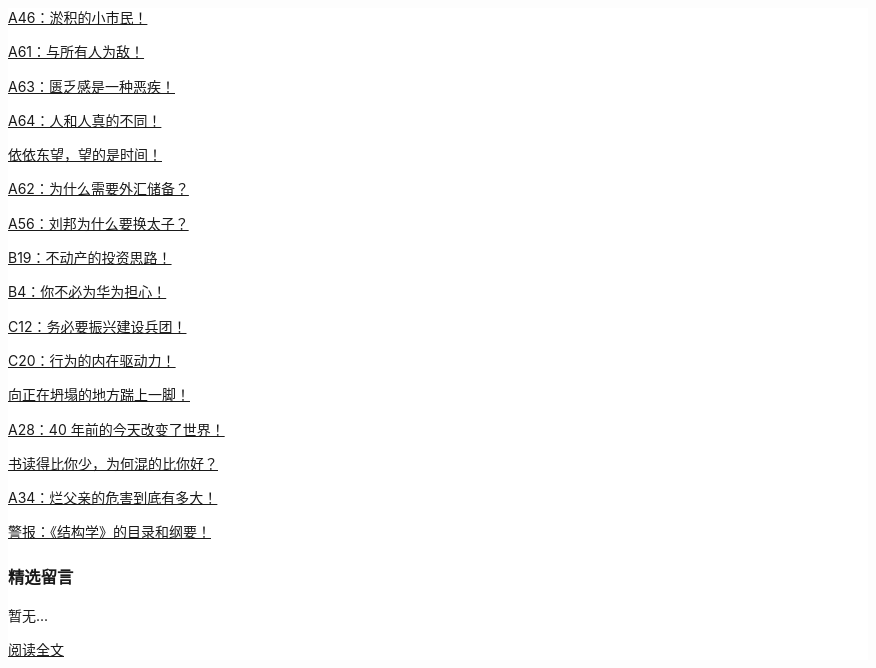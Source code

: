[A46：淤积的小市民！](http://mp.weixin.qq.com/s?__biz=MzAxNDk1NjI2Mw==&mid=2247484472&idx=1&sn=f5df702c026dbb04688151086cdf7493&chksm=9b8a27b0acfdaea6ed5b712d94b3725bf8e322b39101916f48f935c102c433e9c7239b596c9f&scene=21#wechat_redirect) 

[A61：与所有人为敌！](http://mp.weixin.qq.com/s?__biz=MzAxNDk1NjI2Mw==&mid=2247484601&idx=1&sn=c80e839436bd78047d0f5ea3c9e69890&chksm=9b8a2731acfdae27acc75952e866e0642eea99cb2acfeab4101e209ecc728fd94eb2adc7434c&scene=21#wechat_redirect) 

[A63：匮乏感是一种恶疾！](http://mp.weixin.qq.com/s?__biz=MzAxNDk1NjI2Mw==&mid=2247484613&idx=1&sn=67f0957ae7ffa817652c3cb9f14a13b9&chksm=9b8a274dacfdae5b9fb0ddc58544dec9a94900fe1baab61b6b4d00236965579c32b8fd7e1e63&scene=21#wechat_redirect) 

[A64：人和人真的不同！](http://mp.weixin.qq.com/s?__biz=MzAxNDk1NjI2Mw==&mid=2247484618&idx=1&sn=ef99e3ee9800a28ff0f36ea6977f2133&chksm=9b8a2742acfdae5455f0f4c75f66030655dee2432d9b54ed40cc125ff86625cfda817fadfbd2&scene=21#wechat_redirect) 

[依依东望，望的是时间！](http://mp.weixin.qq.com/s?__biz=MzAxNDk1NjI2Mw==&mid=2247483947&idx=1&sn=1dcdd529b9dad09a00b6e3e2b14c8245&chksm=9b8a21a3acfda8b5fe1dae1c8979dec0be990a569bc03372af815b4e0f08913e938d57aa6b25&scene=21#wechat_redirect) 

[A62：为什么需要外汇储备？](http://mp.weixin.qq.com/s?__biz=MzAxNDk1NjI2Mw==&mid=2247484604&idx=1&sn=2217abffb62dc6bd2fd19929e13f745c&chksm=9b8a2734acfdae22952edbb235321e2d155694f0b44635f4c6e612365cf0f7302d5683d89c6a&scene=21#wechat_redirect) 

[A56：刘邦为什么要换太子？](http://mp.weixin.qq.com/s?__biz=MzAxNDk1NjI2Mw==&mid=2247484574&idx=1&sn=5ed4d23f15b1523357c663394fe17eed&chksm=9b8a2716acfdae0067c043e7f714afa42a672e6d43d777dff978f561399710e4a4f977a43ede&scene=21#wechat_redirect) 

[B19：不动产的投资思路！](http://mp.weixin.qq.com/s?__biz=MzAxNDk1NjI2Mw==&mid=2247484650&idx=1&sn=36687887ab7cd444fd324c3906b8d54a&chksm=9b8a2762acfdae74b83a146bdd8994b81cb9879b3de5caa870c13c6253ad22b2f5c42b0fe59a&scene=21#wechat_redirect) 

[B4：你不必为华为担心！](http://mp.weixin.qq.com/s?__biz=MzIzMDYwOTM0Mg==&mid=2247483951&idx=1&sn=7850925e07db502ec2116efe0211318f&chksm=e8b19afedfc613e816bdef573343dbe2127c92d828c071510a8a8b9cb98384cdc7a6dbf8fbdd&scene=21#wechat_redirect) 

[C12：务必要振兴建设兵团！](http://mp.weixin.qq.com/s?__biz=MzAxNDk1NjI2Mw==&mid=2247484193&idx=1&sn=88c86597191d0c97a411f9ea6f7b7c5d&chksm=9b8a20a9acfda9bfae819e8e42531fe6d523dd244ef0fc0c0787ab812540108c181f7ec2ffa9&scene=21#wechat_redirect) 

[C20：行为的内在驱动力！](https://mp.weixin.qq.com/s?__biz=MzIzMDYwOTM0Mg==&mid=2247484003&idx=1&sn=a62ddbccc64f9f19890c0dff9605b6f7&scene=21#wechat_redirect) 

[向正在坍塌的地方踹上一脚！](http://mp.weixin.qq.com/s?__biz=MzAxNDk1NjI2Mw==&mid=2247483789&idx=1&sn=5e44b7b524c3dc4bb7705f49ed0a44a3&chksm=9b8a2205acfdab139e4b1d44ef6702b09c9fbf79505340205d13fbdaa33207a997f54bee0e97&scene=21#wechat_redirect) 

[A28：40 年前的今天改变了世界！](http://mp.weixin.qq.com/s?__biz=MzAxNDk1NjI2Mw==&mid=2247484305&idx=1&sn=34b19d12210bf9f765c6eb615b787ac6&chksm=9b8a2019acfda90fff45ea8c17ccb37c75e04c7420ad9b303a0fb0069110cee644e6f592d95f&scene=21#wechat_redirect) 

[书读得比你少，为何混的比你好？](http://mp.weixin.qq.com/s?__biz=MzAxNDk1NjI2Mw==&mid=2247484296&idx=1&sn=b0e0f11f50023aa8a20e8eeb51d39e10&chksm=9b8a2000acfda916885455b30687e2f18099abba31c78b2fabb95ca1b89ddc40f2415317d368&scene=21#wechat_redirect) 

[A34：烂父亲的危害到底有多大！](http://mp.weixin.qq.com/s?__biz=MzAxNDk1NjI2Mw==&mid=2247484348&idx=1&sn=944a6aac1e8035011b56508ea74fb48e&chksm=9b8a2034acfda922b803681a568bf7b75ce8342cf507080d2e636098b7ee9dfc1391836f7341&scene=21#wechat_redirect) 

[警报：《结构学》的目录和纲要！](http://mp.weixin.qq.com/s?__biz=MzAxNDk1NjI2Mw==&mid=2247484593&idx=1&sn=5ec84d78201320511260f18a170dd539&chksm=9b8a2739acfdae2f3f64efc39512bdba6569eb8ebbe4da30839c1116ed7f9e2e6ffcad864cc2&scene=21#wechat_redirect) 

### 精选留言 

暂无... 

[阅读全文](https://t.zsxq.com/IQbQfiu)
